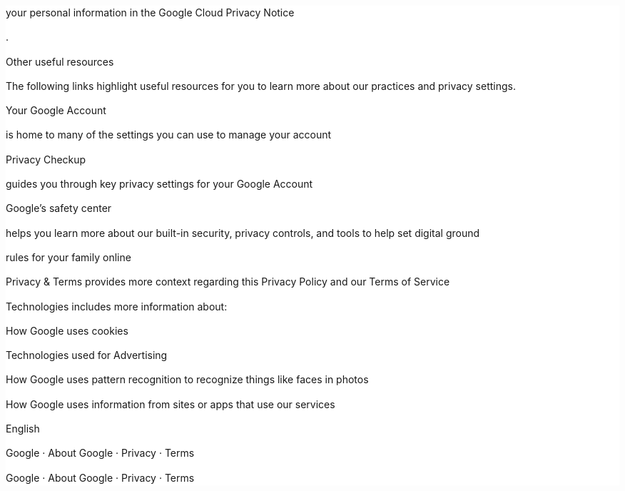 your personal information in the Google Cloud Privacy Notice

.

Other useful resources

The following links highlight useful resources for you to learn more about our practices and privacy settings.

Your Google Account

 is home to many of the settings you can use to manage your account

Privacy Checkup

 guides you through key privacy settings for your Google Account

Google’s safety center

 helps you learn more about our built-in security, privacy controls, and tools to help set digital ground

rules for your family online

Privacy & Terms provides more context regarding this Privacy Policy and our Terms of Service

Technologies includes more information about:

How Google uses cookies

Technologies used for Advertising

How Google uses pattern recognition to recognize things like faces in photos

How Google uses information from sites or apps that use our services

English

Google · About Google · Privacy · Terms

Google · About Google · Privacy · Terms

